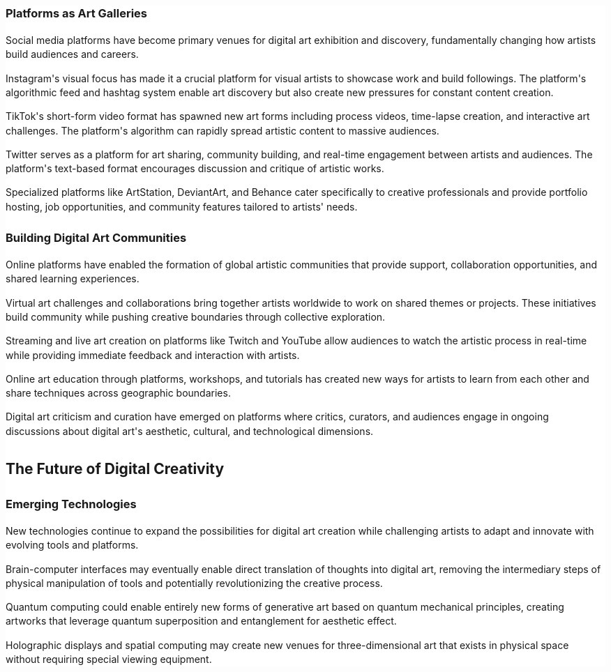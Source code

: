### Platforms as Art Galleries

Social media platforms have become primary venues for digital art exhibition and discovery, fundamentally changing how artists build audiences and careers.

Instagram's visual focus has made it a crucial platform for visual artists to showcase work and build followings. The platform's algorithmic feed and hashtag system enable art discovery but also create new pressures for constant content creation.

TikTok's short-form video format has spawned new art forms including process videos, time-lapse creation, and interactive art challenges. The platform's algorithm can rapidly spread artistic content to massive audiences.

Twitter serves as a platform for art sharing, community building, and real-time engagement between artists and audiences. The platform's text-based format encourages discussion and critique of artistic works.

Specialized platforms like ArtStation, DeviantArt, and Behance cater specifically to creative professionals and provide portfolio hosting, job opportunities, and community features tailored to artists' needs.

### Building Digital Art Communities

Online platforms have enabled the formation of global artistic communities that provide support, collaboration opportunities, and shared learning experiences.

Virtual art challenges and collaborations bring together artists worldwide to work on shared themes or projects. These initiatives build community while pushing creative boundaries through collective exploration.

Streaming and live art creation on platforms like Twitch and YouTube allow audiences to watch the artistic process in real-time while providing immediate feedback and interaction with artists.

Online art education through platforms, workshops, and tutorials has created new ways for artists to learn from each other and share techniques across geographic boundaries.

Digital art criticism and curation have emerged on platforms where critics, curators, and audiences engage in ongoing discussions about digital art's aesthetic, cultural, and technological dimensions.

## The Future of Digital Creativity

### Emerging Technologies

New technologies continue to expand the possibilities for digital art creation while challenging artists to adapt and innovate with evolving tools and platforms.

Brain-computer interfaces may eventually enable direct translation of thoughts into digital art, removing the intermediary steps of physical manipulation of tools and potentially revolutionizing the creative process.

Quantum computing could enable entirely new forms of generative art based on quantum mechanical principles, creating artworks that leverage quantum superposition and entanglement for aesthetic effect.

Holographic displays and spatial computing may create new venues for three-dimensional art that exists in physical space without requiring special viewing equipment.
